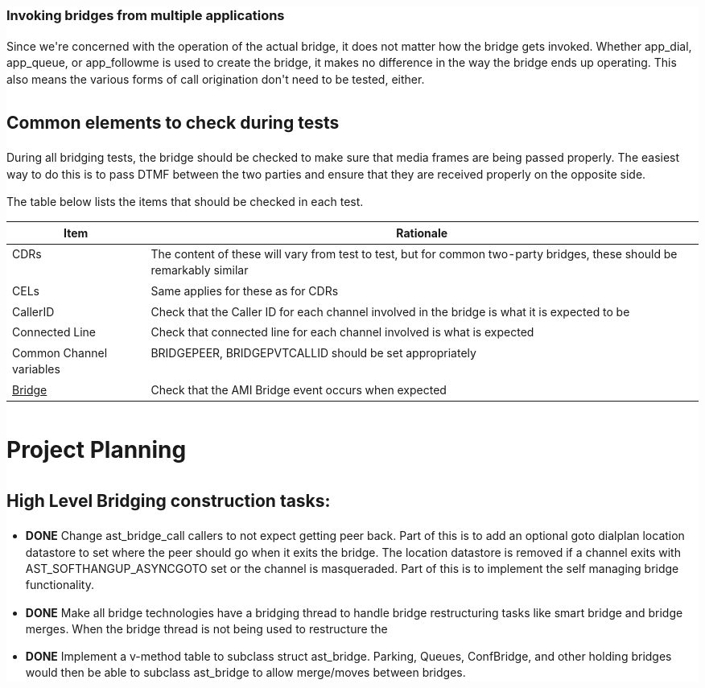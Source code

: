       
[//]: # (end-note)



### Invoking bridges from multiple applications


Since we're concerned with the operation of the actual bridge, it does not matter how the bridge gets invoked. Whether app_dial, app_queue, or app_followme is used to create the bridge, it makes no difference in the way the bridge ends up operating. This also means the various forms of call origination don't need to be tested, either.


Common elements to check during tests
-------------------------------------


During all bridging tests, the bridge should be checked to make sure that media frames are being passed properly. The easiest way to do this is to pass DTMF between the two parties and ensure that they are received properly on the opposite side.


The table below lists the items that should be checked in each test.




|  Item  |  Rationale  |
| --- | --- |
|  CDRs  |  The content of these will vary from test to test, but for common two-party bridges, these should be remarkably similar  |
|  CELs  |  Same applies for these as for CDRs  |
|  CallerID  |  Check that the Caller ID for each channel involved in the bridge is what it is expected to be  |
|  Connected Line  |  Check that connected line for each channel involved is what is expected  |
|  Common Channel variables  |  BRIDGEPEER, BRIDGEPVTCALLID should be set appropriately  |
|  [Bridge](/Asterisk-11-ManagerEvent_Bridge)  |  Check that the AMI Bridge event occurs when expected  |


Project Planning
================


High Level Bridging construction tasks:
---------------------------------------


* **DONE** Change ast_bridge_call callers to not expect getting peer back. Part of this is to add an optional goto dialplan location datastore to set where the peer should go when it exits the bridge. The location datastore is removed if a channel exits with AST_SOFTHANGUP_ASYNCGOTO set or the channel is masqueraded. Part of this is to implement the self managing bridge functionality.


* **DONE** Make all bridge technologies have a bridging thread to handle bridge restructuring tasks like smart bridge and bridge merges. When the bridge thread is not being used to restructure the


* **DONE** Implement a v-method table to subclass struct ast_bridge. Parking, Queues, ConfBridge, and other holding bridges would then be able to subclass ast_bridge to allow merge/moves between bridges.


[//]: # (end-tip)
[//]: # (end-tip)